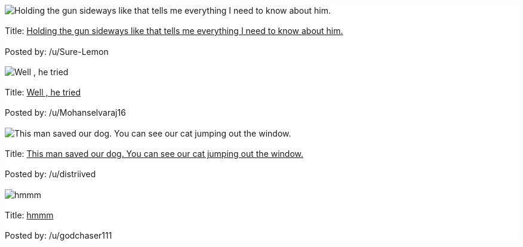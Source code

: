 <div class="card">
  <div class="card-image">
    <img class="post-img" src="https://i.redd.it/xvhbfhzpik351.jpg" alt="Holding the gun sideways like that tells me everything I need to know about him." title="Holding the gun sideways like that tells me everything I need to know about him." />
  </div>
  <div class="card-content">
    <div class="media">
      <div class="media-content">
        <p class="title is-4">
           Title: <a href="https://www.reddit.com/r/funnysigns/comments/gymo6s/holding_the_gun_sideways_like_that_tells_me/">Holding the gun sideways like that tells me everything I need to know about him.</a>
        </p>
        <p class="subtitle is-4">Posted by: /u/Sure-Lemon</p>
      </div>
    </div>
  </div>
</div>

<div class="card">
  <div class="card-image">
    <img class="post-img" src="https://i.redd.it/x692fw4nd4451.jpg" alt="Well , he tried" title="Well , he tried" />
  </div>
  <div class="card-content">
    <div class="media">
      <div class="media-content">
        <p class="title is-4">
           Title: <a href="https://www.reddit.com/r/funny/comments/h0fvqq/well_he_tried/">Well , he tried</a>
        </p>
        <p class="subtitle is-4">Posted by: /u/Mohanselvaraj16</p>
      </div>
    </div>
  </div>
</div>

<div class="card">
  <div class="card-image">
    <img class="post-img" src="https://i.redd.it/0yhvb6ki12451.jpg" alt="This man saved our dog. You can see our cat jumping out the window." title="This man saved our dog. You can see our cat jumping out the window." />
  </div>
  <div class="card-content">
    <div class="media">
      <div class="media-content">
        <p class="title is-4">
           Title: <a href="https://www.reddit.com/r/pics/comments/h07pey/this_man_saved_our_dog_you_can_see_our_cat/">This man saved our dog. You can see our cat jumping out the window.</a>
        </p>
        <p class="subtitle is-4">Posted by: /u/distriived</p>
      </div>
    </div>
  </div>
</div>

<div class="card">
  <div class="card-image">
    <img class="post-img" src="https://i.redd.it/1n9a7ki798451.jpg" alt="hmmm" title="hmmm" />
  </div>
  <div class="card-content">
    <div class="media">
      <div class="media-content">
        <p class="title is-4">
           Title: <a href="https://www.reddit.com/r/hmmm/comments/h0tw21/hmmm/">hmmm</a>
        </p>
        <p class="subtitle is-4">Posted by: /u/godchaser111</p>
      </div>